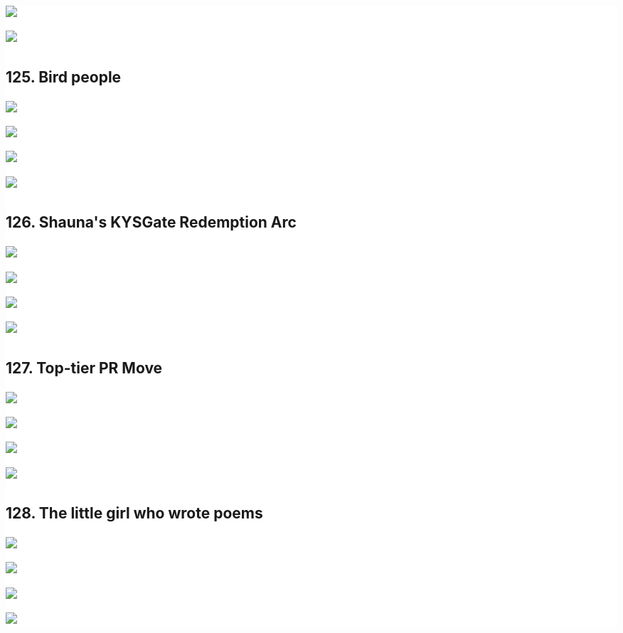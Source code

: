![](Images/GAdNMnNbQAAJ5vk.jpg) 

![](Images/GAdNM39aUAASFmT.jpg)


## 125. Bird people 

![](Images/GAdlcROaQAAWIFS.jpg) 

![](Images/GAdlcdbasAAxTZh.jpg) 

![](Images/GAdlcqjaAAAEtga.jpg) 

![](Images/GAdlc3abYAArc8v.jpg)


## 126. Shauna's KYSGate Redemption Arc 

![](Images/GAgFIVlbMAAQEtD.jpg) 

![](Images/GAgFIlDboAAe3aL.jpg) 

![](Images/GAgFI1XbcAAfnIQ.jpg) 

![](Images/GAgFJFvawAAcF0r.jpg)


## 127. Top-tier PR Move 

![](Images/GAgxvUbWQAA9U6d.jpg) 

![](Images/GAgxv74XoAA6vnE.jpg) 

![](Images/GAgxwZtXcAAUlpM.jpg) 

![](Images/GAgxwyJXEAAPZ7D.jpg)


## 128. The little girl who wrote poems 

![](Images/GAhGJNZb0AAE9-z.jpg) 

![](Images/GAhGJd5bkAAnFAh.jpg) 

![](Images/GAhGJv6aQAAVE7E.jpg) 

![](Images/GAhGJ9_aIAABsQW.jpg)
